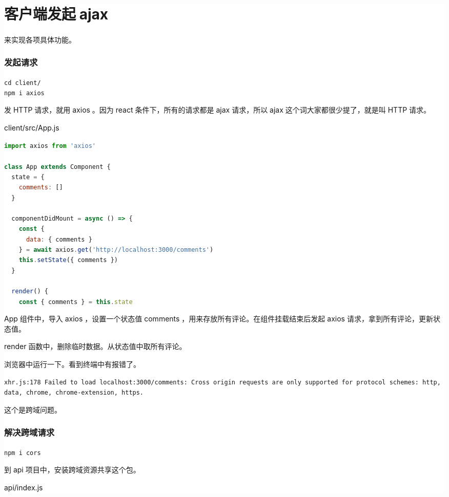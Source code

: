 # 客户端发起 ajax

来实现各项具体功能。

### 发起请求

```
cd client/
npm i axios
```

发 HTTP 请求，就用 axios 。因为 react 条件下，所有的请求都是 ajax 请求，所以 ajax 这个词大家都很少提了，就是叫 HTTP 请求。

client/src/App.js

```js
import axios from 'axios'

class App extends Component {
  state = {
    comments: []
  }

  componentDidMount = async () => {
    const {
      data: { comments }
    } = await axios.get('http://localhost:3000/comments')
    this.setState({ comments })
  }

  render() {
    const { comments } = this.state
```

App 组件中，导入 axios ，设置一个状态值 comments ，用来存放所有评论。在组件挂载结束后发起 axios 请求，拿到所有评论，更新状态值。

render 函数中，删除临时数据。从状态值中取所有评论。

浏览器中运行一下。看到终端中有报错了。

```
xhr.js:178 Failed to load localhost:3000/comments: Cross origin requests are only supported for protocol schemes: http, data, chrome, chrome-extension, https.
```

这个是跨域问题。

### 解决跨域请求

```
npm i cors
```

到 api 项目中，安装跨域资源共享这个包。

api/index.js
